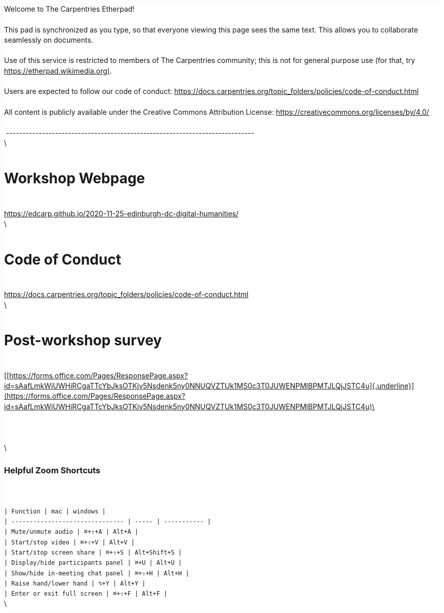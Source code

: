 Welcome to The Carpentries Etherpad!\
\
This pad is synchronized as you type, so that everyone viewing this page
sees the same text. This allows you to collaborate seamlessly on
documents.\
\
Use of this service is restricted to members of The Carpentries
community; this is not for general purpose use (for that, try
<https://etherpad.wikimedia.org)>.\
\
Users are expected to follow our code of conduct:
<https://docs.carpentries.org/topic_folders/policies/code-of-conduct.html>\
\
All content is publicly available under the Creative Commons Attribution
License: <https://creativecommons.org/licenses/by/4.0/>\
\
 \-\-\-\-\-\-\-\-\-\-\-\-\-\-\-\-\-\-\-\-\-\-\-\-\-\-\-\-\-\-\-\-\-\-\-\-\-\-\-\-\-\-\-\-\-\-\-\-\-\-\-\-\-\-\-\-\-\-\-\-\-\-\-\-\-\-\-\-\-\-\-\-\-\-\--\
\

# Workshop Webpage

\
<https://edcarp.github.io/2020-11-25-edinburgh-dc-digital-humanities/>\
\

# Code of Conduct

\
<https://docs.carpentries.org/topic_folders/policies/code-of-conduct.html>\
\

# Post-workshop survey

\
[[https://forms.office.com/Pages/ResponsePage.aspx?id=sAafLmkWiUWHiRCgaTTcYbJksOTKjv5Nsdenk5ny0NNUQVZTUk1MS0c3T0JUWENPMlBPMTJLQjJSTC4u]{.underline}](https://forms.office.com/Pages/ResponsePage.aspx?id=sAafLmkWiUWHiRCgaTTcYbJksOTKjv5Nsdenk5ny0NNUQVZTUk1MS0c3T0JUWENPMlBPMTJLQjJSTC4u)\
\
\
\
\
\

### Helpful Zoom Shortcuts

\
\
`| Function | mac | windows |`\
`| ------------------------------- | ----- | ----------- |`\
`| Mute/unmute audio | ⌘+⇧+A | Alt+A |`\
`| Start/stop video | ⌘+⇧+V | Alt+V |`\
`| Start/stop screen share | ⌘+⇧+S | Alt+Shift+S |`\
`| Display/hide participants panel | ⌘+U | Alt+U |`\
`| Show/hide in-meeting chat panel | ⌘+⇧+H | Alt+H |`\
`| Raise hand/lower hand | ⌥+Y | Alt+Y |`\
`| Enter or exit full screen | ⌘+⇧+F | Alt+F |`\
\
